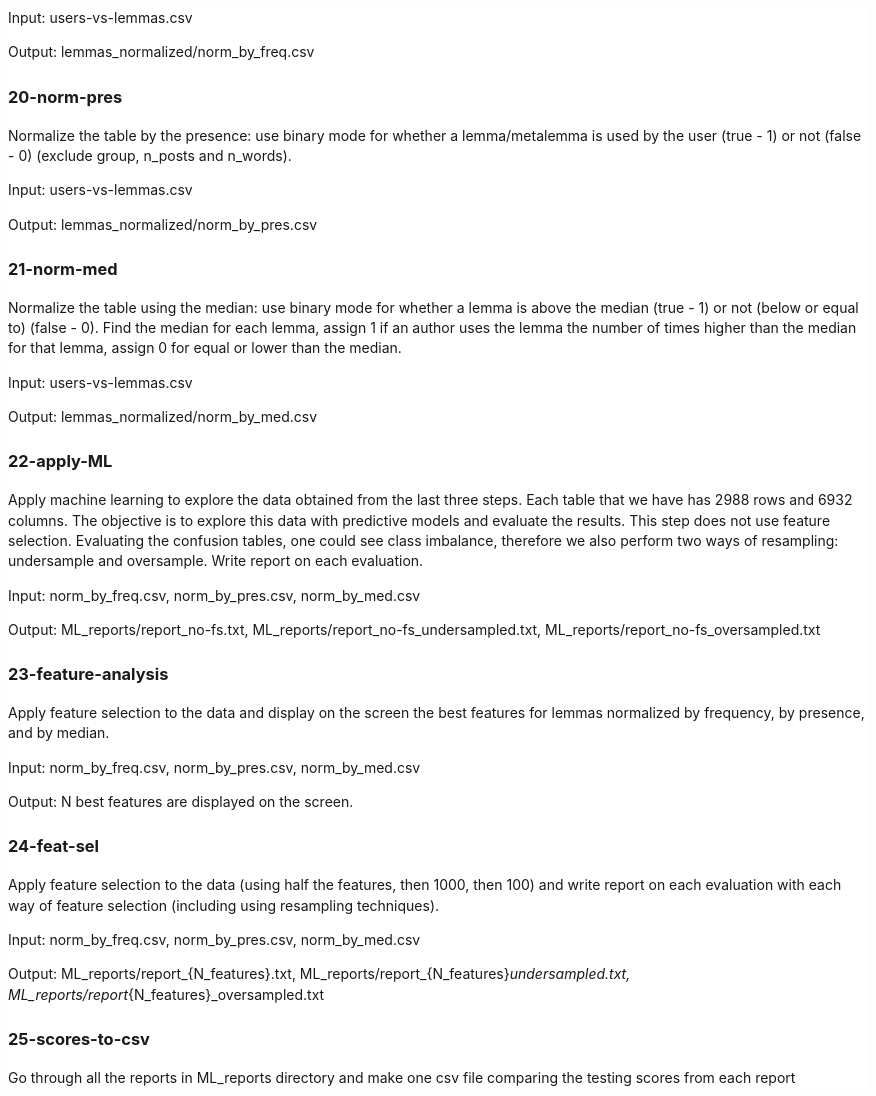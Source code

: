 Input: users-vs-lemmas.csv

Output: lemmas_normalized/norm_by_freq.csv

### 20-norm-pres
Normalize the table by the presence: use binary mode for whether a lemma/metalemma is used by the user (true - 1) or not (false - 0) (exclude group, n_posts and n_words).

Input: users-vs-lemmas.csv

Output: lemmas_normalized/norm_by_pres.csv

### 21-norm-med
Normalize the table using the median: use binary mode for whether a lemma is above the median (true - 1) or not (below or equal to) (false - 0). Find the median for each lemma, assign 1 if an author uses the lemma the number of times higher than the median for that lemma, assign 0 for equal or lower than the median.

Input: users-vs-lemmas.csv

Output: lemmas_normalized/norm_by_med.csv

### 22-apply-ML
Apply machine learning to explore the data obtained from the last three steps. Each table that we have has 2988 rows and 6932 columns. The objective is to explore this data with predictive models and evaluate the results. This step does not use feature selection. Evaluating the confusion tables, one could see class imbalance, therefore we also perform two ways of resampling: undersample and oversample. Write report on each evaluation.

Input: norm_by_freq.csv, norm_by_pres.csv, norm_by_med.csv

Output: ML_reports/report_no-fs.txt, ML_reports/report_no-fs_undersampled.txt, ML_reports/report_no-fs_oversampled.txt

### 23-feature-analysis
Apply feature selection to the data and display on the screen the best features for lemmas normalized by frequency, by presence, and by median.

Input: norm_by_freq.csv, norm_by_pres.csv, norm_by_med.csv

Output: N best features are displayed on the screen.


### 24-feat-sel
Apply feature selection to the data (using half the features, then 1000, then 100) and write report on each evaluation with each way of feature selection (including using resampling techniques).

Input: norm_by_freq.csv, norm_by_pres.csv, norm_by_med.csv

Output: ML_reports/report_{N_features}.txt, ML_reports/report_{N_features}_undersampled.txt, ML_reports/report_{N_features}_oversampled.txt

### 25-scores-to-csv
Go through all the reports in ML_reports directory and make one csv file comparing the testing scores from each report
